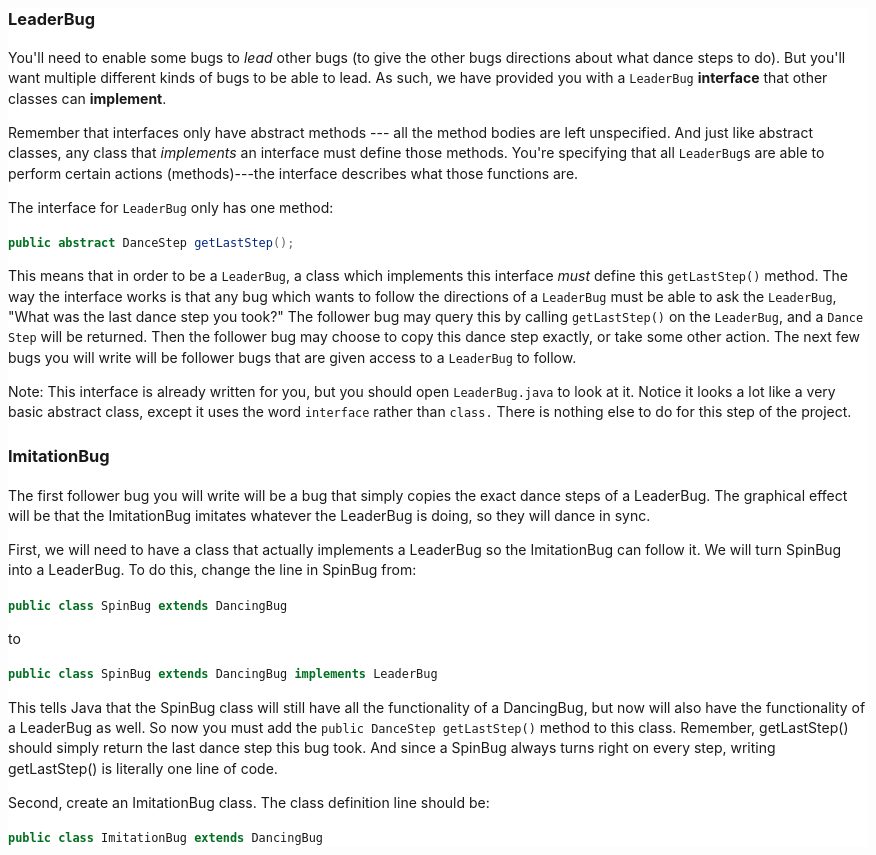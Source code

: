 ### LeaderBug

You'll need to enable some bugs to *lead* other bugs (to give the other bugs directions about what dance steps to do). But you'll want multiple different kinds of bugs to be able to lead. As such, we have provided you with a `LeaderBug` **interface** that other classes can **implement**.

   Remember that interfaces only have abstract methods --- all the method bodies are left unspecified.  And just like abstract classes, any class that *implements* an interface must define those methods.  You're specifying that all `LeaderBug`s are able to perform certain actions (methods)---the interface describes what those functions are.

   The interface for `LeaderBug` only has one method:

   ```java
   public abstract DanceStep getLastStep();
   ```

   This means that in order to be a `LeaderBug`, a class which implements this interface *must* define this `getLastStep()` method.  The way the interface works is that any bug which wants to follow the directions of a `LeaderBug` must be able to ask the `LeaderBug`, "What was the last dance step you took?"  The follower bug may query this by calling `getLastStep()` on the `LeaderBug`, and a `DanceStep` will be returned.  Then the follower bug may choose to copy this dance step exactly, or take some other action.  The next few bugs you will write will be follower bugs that are given access to a `LeaderBug` to follow.

   Note: This interface is already written for you, but you should open `LeaderBug.java` to look at it.  Notice it looks a lot like a very basic abstract class, except it uses the word `interface` rather than `class.`  There is nothing else to do for this step of the project.

### ImitationBug

The first follower bug you will write will be a bug that simply copies the exact dance steps of a LeaderBug.  The graphical effect will be that the ImitationBug imitates whatever the LeaderBug is doing, so they will dance in sync. 

   First, we will need to have a class that actually implements a LeaderBug so the ImitationBug can follow it.  We will turn SpinBug into a LeaderBug.  To do this, change the line in SpinBug from:

   ```java
   public class SpinBug extends DancingBug 
   ```

   to 

   ```java
   public class SpinBug extends DancingBug implements LeaderBug
   ```

   This tells Java that the SpinBug class will still have all the functionality of a DancingBug, but now will also have the functionality of a LeaderBug as well.  So now you must add the `public DanceStep getLastStep()` method to this class.  Remember, getLastStep() should simply return the last dance step this bug took.  And since a SpinBug always turns right on every step, writing getLastStep() is literally one line of code.

   Second, create an ImitationBug class.  The class definition line should be:

   ```java
   public class ImitationBug extends DancingBug
   ```
